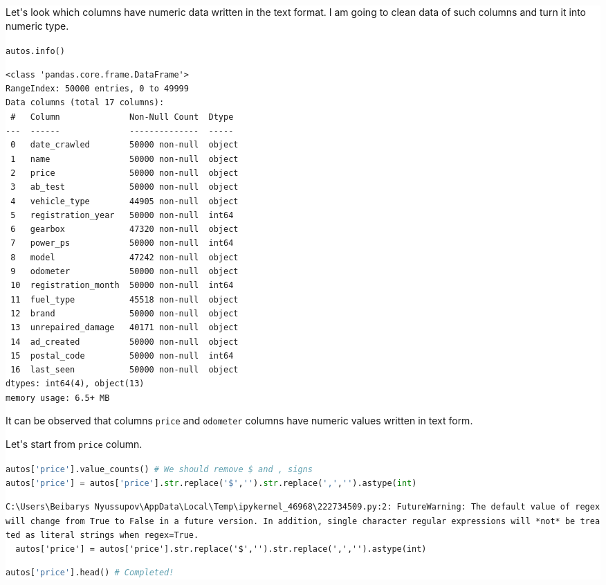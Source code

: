 

Let's look which columns have numeric data written in the text format. I am going to clean data of such columns and turn it into numeric type.


```python
autos.info()
```

    <class 'pandas.core.frame.DataFrame'>
    RangeIndex: 50000 entries, 0 to 49999
    Data columns (total 17 columns):
     #   Column              Non-Null Count  Dtype 
    ---  ------              --------------  ----- 
     0   date_crawled        50000 non-null  object
     1   name                50000 non-null  object
     2   price               50000 non-null  object
     3   ab_test             50000 non-null  object
     4   vehicle_type        44905 non-null  object
     5   registration_year   50000 non-null  int64 
     6   gearbox             47320 non-null  object
     7   power_ps            50000 non-null  int64 
     8   model               47242 non-null  object
     9   odometer            50000 non-null  object
     10  registration_month  50000 non-null  int64 
     11  fuel_type           45518 non-null  object
     12  brand               50000 non-null  object
     13  unrepaired_damage   40171 non-null  object
     14  ad_created          50000 non-null  object
     15  postal_code         50000 non-null  int64 
     16  last_seen           50000 non-null  object
    dtypes: int64(4), object(13)
    memory usage: 6.5+ MB
    

It can be observed that columns `price` and `odometer` columns have numeric values written in text form.

Let's start from `price` column.


```python
autos['price'].value_counts() # We should remove $ and , signs 
autos['price'] = autos['price'].str.replace('$','').str.replace(',','').astype(int)

```

    C:\Users\Beibarys Nyussupov\AppData\Local\Temp\ipykernel_46968\222734509.py:2: FutureWarning: The default value of regex will change from True to False in a future version. In addition, single character regular expressions will *not* be treated as literal strings when regex=True.
      autos['price'] = autos['price'].str.replace('$','').str.replace(',','').astype(int)
    


```python
autos['price'].head() # Completed!

```
